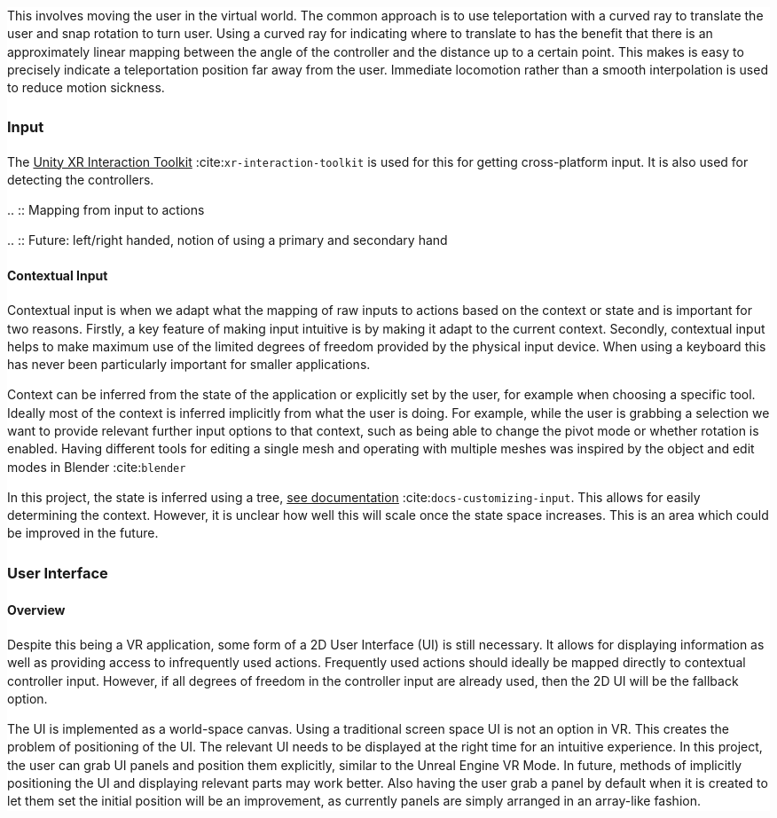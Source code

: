 This involves moving the user in the virtual world. The common approach is to use teleportation with a curved ray to translate the user and snap rotation to turn user. Using a curved ray for indicating where to translate to has the benefit that there is an approximately linear mapping between the angle of the controller and the distance up to a certain point. This makes is easy to precisely indicate a teleportation position far away from the user. Immediate locomotion rather than a smooth interpolation is used to reduce motion sickness.

### Input

The [Unity XR Interaction Toolkit](https://docs.unity3d.com/Packages/com.unity.xr.interaction.toolkit@0.9/manual/index.html) :cite:`xr-interaction-toolkit` is used for this for getting cross-platform input. It is also used for detecting the controllers. 

.. :: Mapping from input to actions

.. :: Future: left/right handed, notion of using a primary and secondary hand

#### Contextual Input

Contextual input is when we adapt what the mapping of raw inputs to actions based on the context or state and is important for two reasons. Firstly, a key feature of making input intuitive is by making it adapt to the current context. Secondly, contextual input helps to make maximum use of the limited degrees of freedom provided by the physical input device. When using a keyboard this has never been particularly important for smaller applications. 

Context can be inferred from the state of the application or explicitly set by the user, for example when choosing a specific tool. Ideally most of the context is inferred implicitly from what the user is doing. For example, while the user is grabbing a selection we want to provide relevant further input options to that context, such as being able to change the pivot mode or whether rotation is enabled. Having different tools for editing a single mesh and operating with multiple meshes was inspired by the object and edit modes in Blender :cite:`blender`

In this project, the state is inferred using a tree, [see documentation](https://vr-modeling.readthedocs.io/docs/developer-guide/adding-functionality.html#customizing-input) :cite:`docs-customizing-input`. This allows for easily determining the context. However, it is unclear how well this will scale once the state space increases. This is an area which could be improved in the future.

### User Interface

#### Overview

Despite this being a VR application, some form of a 2D User Interface (UI) is still necessary. It allows for displaying information as well as providing access to infrequently used actions. Frequently used actions should ideally be mapped directly to contextual controller input. However, if all degrees of freedom in the controller input are already used, then the 2D UI will be the fallback option.

The UI is implemented as a world-space canvas. Using a traditional screen space UI is not an option in VR. This creates the problem of positioning of the UI. The relevant UI needs to be displayed at the right time for an intuitive experience. In this project, the user can grab UI panels and position them explicitly, similar to the Unreal Engine VR Mode. In future, methods of implicitly positioning the UI and displaying relevant parts may work better. Also having the user grab a panel by default when it is created to let them set the initial position will be an improvement, as currently panels are simply arranged in an array-like fashion.

